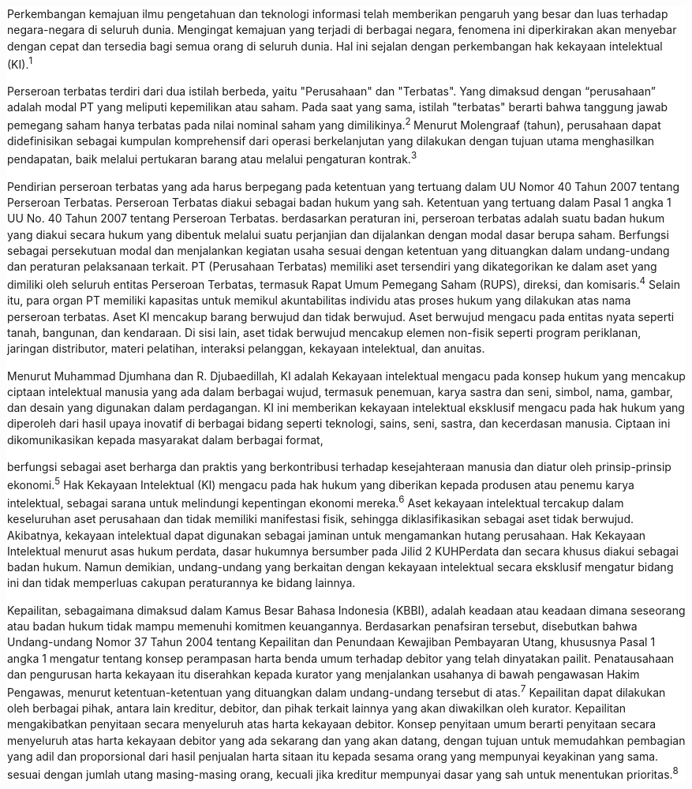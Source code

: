 <p><span class="font3">Perkembangan kemajuan ilmu pengetahuan dan teknologi informasi telah memberikan pengaruh yang besar dan luas terhadap negara-negara di seluruh dunia. Mengingat kemajuan yang terjadi di berbagai negara, fenomena ini diperkirakan akan menyebar dengan cepat dan tersedia bagi semua orang di seluruh dunia. Hal ini sejalan dengan perkembangan hak kekayaan intelektual (KI).<sup>1</sup></span></p>
<p><span class="font3">Perseroan terbatas terdiri dari dua istilah berbeda, yaitu &quot;Perusahaan&quot; dan &quot;Terbatas&quot;. Yang dimaksud dengan “perusahaan” adalah modal PT yang meliputi kepemilikan atau saham. Pada saat yang sama, istilah &quot;terbatas&quot; berarti bahwa tanggung jawab pemegang saham hanya terbatas pada nilai nominal saham yang dimilikinya.<sup>2 </sup>Menurut Molengraaf (tahun), perusahaan dapat didefinisikan sebagai kumpulan komprehensif dari operasi berkelanjutan yang dilakukan dengan tujuan utama menghasilkan pendapatan, baik melalui pertukaran barang atau melalui pengaturan kontrak.<sup>3</sup></span></p>
<p><span class="font3">Pendirian perseroan terbatas yang ada harus berpegang pada ketentuan yang tertuang dalam UU Nomor 40 Tahun 2007 tentang Perseroan Terbatas. Perseroan Terbatas diakui sebagai badan hukum yang sah. Ketentuan yang tertuang dalam Pasal 1 angka 1 UU No. 40 Tahun 2007 tentang Perseroan Terbatas. berdasarkan peraturan ini, perseroan terbatas adalah suatu badan hukum yang diakui secara hukum yang dibentuk melalui suatu perjanjian dan dijalankan dengan modal dasar berupa saham. Berfungsi sebagai persekutuan modal dan menjalankan kegiatan usaha sesuai dengan ketentuan yang dituangkan dalam undang-undang dan peraturan pelaksanaan terkait. PT (Perusahaan Terbatas) memiliki aset tersendiri yang dikategorikan ke dalam aset yang dimiliki oleh seluruh entitas Perseroan Terbatas, termasuk Rapat Umum Pemegang Saham (RUPS), direksi, dan komisaris.<sup>4</sup> Selain itu, para organ PT memiliki kapasitas untuk memikul akuntabilitas individu atas proses hukum yang dilakukan atas nama perseroan terbatas. Aset KI mencakup barang berwujud dan tidak berwujud. Aset berwujud mengacu pada entitas nyata seperti tanah, bangunan, dan kendaraan. Di sisi lain, aset tidak berwujud mencakup elemen non-fisik seperti program periklanan, jaringan distributor, materi pelatihan, interaksi pelanggan, kekayaan intelektual, dan anuitas.</span></p>
<p><span class="font3">Menurut Muhammad Djumhana dan R. Djubaedillah, KI adalah Kekayaan intelektual mengacu pada konsep hukum yang mencakup ciptaan intelektual manusia yang ada dalam berbagai wujud, termasuk penemuan, karya sastra dan seni, simbol, nama, gambar, dan desain yang digunakan dalam perdagangan. KI ini memberikan kekayaan intelektual eksklusif mengacu pada hak hukum yang diperoleh dari hasil upaya inovatif di berbagai bidang seperti teknologi, sains, seni, sastra, dan kecerdasan manusia. Ciptaan ini dikomunikasikan kepada masyarakat dalam berbagai format,</span></p>
<p><span class="font3">berfungsi sebagai aset berharga dan praktis yang berkontribusi terhadap kesejahteraan manusia dan diatur oleh prinsip-prinsip ekonomi.<sup>5</sup> Hak Kekayaan Intelektual (KI) mengacu pada hak hukum yang diberikan kepada produsen atau penemu karya intelektual, sebagai sarana untuk melindungi kepentingan ekonomi mereka.<sup>6</sup> Aset kekayaan intelektual tercakup dalam keseluruhan aset perusahaan dan tidak memiliki manifestasi fisik, sehingga diklasifikasikan sebagai aset tidak berwujud. Akibatnya, kekayaan intelektual dapat digunakan sebagai jaminan untuk mengamankan hutang perusahaan. Hak Kekayaan Intelektual menurut asas hukum perdata, dasar hukumnya bersumber pada Jilid 2 KUHPerdata dan secara khusus diakui sebagai badan hukum. Namun demikian, undang-undang yang berkaitan dengan kekayaan intelektual secara eksklusif mengatur bidang ini dan tidak memperluas cakupan peraturannya ke bidang lainnya.</span></p>
<p><span class="font3">Kepailitan, sebagaimana dimaksud dalam Kamus Besar Bahasa Indonesia (KBBI), adalah keadaan atau keadaan dimana seseorang atau badan hukum tidak mampu memenuhi komitmen keuangannya. Berdasarkan penafsiran tersebut, disebutkan bahwa Undang-undang Nomor 37 Tahun 2004 tentang Kepailitan dan Penundaan Kewajiban Pembayaran Utang, khususnya Pasal 1 angka 1 mengatur tentang konsep perampasan harta benda umum terhadap debitor yang telah dinyatakan pailit. Penatausahaan dan pengurusan harta kekayaan itu diserahkan kepada kurator yang menjalankan usahanya di bawah pengawasan Hakim Pengawas, menurut ketentuan-ketentuan yang dituangkan dalam undang-undang tersebut di atas.<sup>7</sup> Kepailitan dapat dilakukan oleh berbagai pihak, antara lain kreditur, debitor, dan pihak terkait lainnya yang akan diwakilkan oleh kurator. Kepailitan mengakibatkan penyitaan secara menyeluruh atas harta kekayaan debitor. Konsep penyitaan umum berarti penyitaan secara menyeluruh atas harta kekayaan debitor yang ada sekarang dan yang akan datang, dengan tujuan untuk memudahkan pembagian yang adil dan proporsional dari hasil penjualan harta sitaan itu kepada sesama orang yang mempunyai keyakinan yang sama. sesuai dengan jumlah utang masing-masing orang, kecuali jika kreditur mempunyai dasar yang sah untuk menentukan prioritas.<sup>8</sup></span></p>